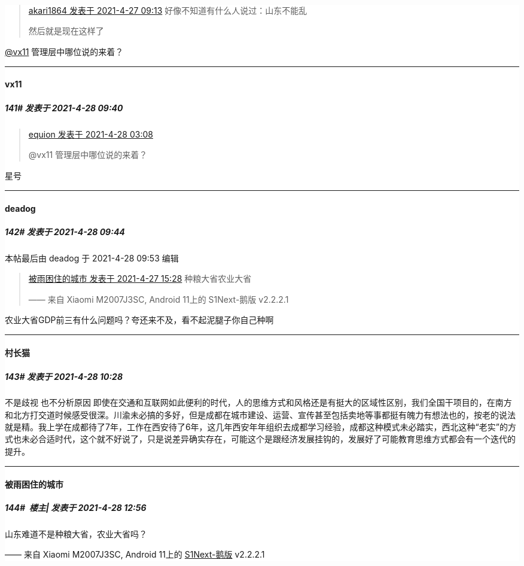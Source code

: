 
<blockquote><a href="httphttps://bbs.saraba1st.com/2b/forum.php?mod=redirect&amp;goto=findpost&amp;pid=51074359&amp;ptid=2001112" target="_blank">akari1864 发表于 2021-4-27 09:13</a>
好像不知道有什么人说过：山东不能乱


然后就是现在这样了</blockquote>
[@vx11](https://bbs.saraba1st.com/2b/home.php?mod=space&amp;uid=248663) 管理层中哪位说的来着？


*****

####  vx11  
##### 141#       发表于 2021-4-28 09:40


<blockquote><a href="httphttps://bbs.saraba1st.com/2b/forum.php?mod=redirect&amp;goto=findpost&amp;pid=51083608&amp;ptid=2001112" target="_blank">equion 发表于 2021-4-28 03:08</a>

@vx11 管理层中哪位说的来着？</blockquote>
星号


*****

####  deadog  
##### 142#       发表于 2021-4-28 09:44


 本帖最后由 deadog 于 2021-4-28 09:53 编辑 
<blockquote><a href="httphttps://bbs.saraba1st.com/2b/forum.php?mod=redirect&amp;goto=findpost&amp;pid=51078153&amp;ptid=2001112" target="_blank">被雨困住的城市 发表于 2021-4-27 15:28</a>
种粮大省农业大省

—— 来自 Xiaomi M2007J3SC, Android 11上的 S1Next-鹅版 v2.2.2.1</blockquote>
农业大省GDP前三有什么问题吗？夸还来不及，看不起泥腿子你自己种啊


*****

####  村长猫  
##### 143#       发表于 2021-4-28 10:28


不是歧视 也不分析原因 即使在交通和互联网如此便利的时代，人的思维方式和风格还是有挺大的区域性区别，我们全国干项目的，在南方和北方打交道时候感受很深。川渝未必搞的多好，但是成都在城市建设、运营、宣传甚至包括卖地等事都挺有魄力有想法也的，按老的说法就是精。我上学在成都待了7年，工作在西安待了6年，这几年西安年年组织去成都学习经验，成都这种模式未必踏实，西北这种“老实”的方式也未必合适时代，这个就不好说了，只是说差异确实存在，可能这个是跟经济发展挂钩的，发展好了可能教育思维方式都会有一个迭代的提升。


*****

####  被雨困住的城市  
##### 144#         楼主| 发表于 2021-4-28 12:56


山东难道不是种粮大省，农业大省吗？

—— 来自 Xiaomi M2007J3SC, Android 11上的 [S1Next-鹅版](https://github.com/ykrank/S1-Next/releases) v2.2.2.1

